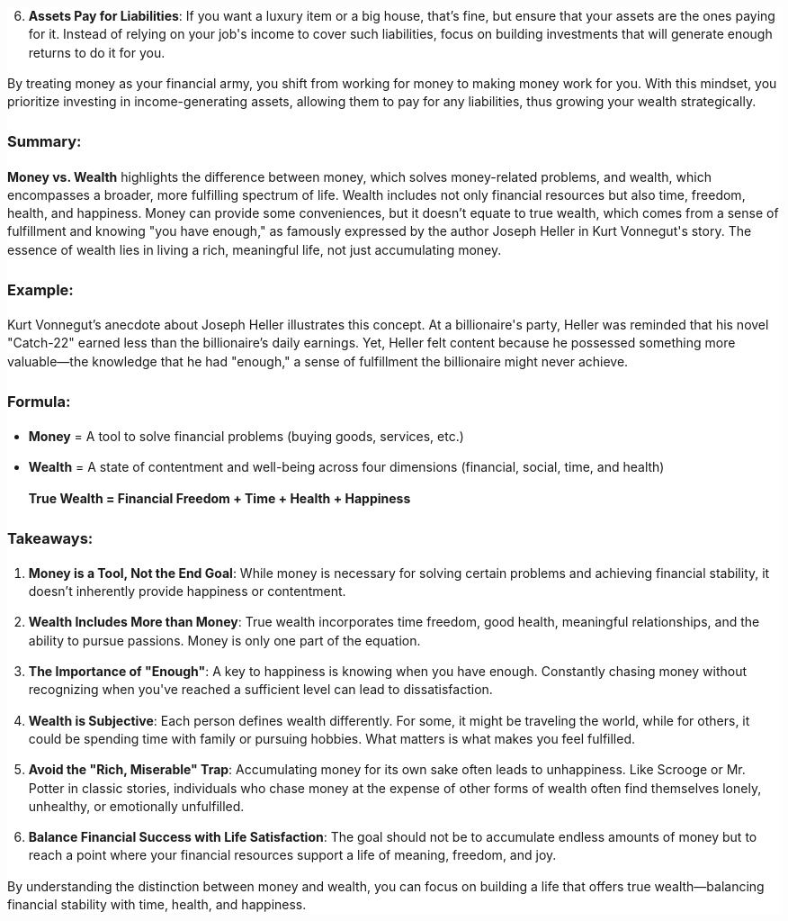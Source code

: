 6. **Assets Pay for Liabilities**: If you want a luxury item or a big house, that’s fine, but ensure that your assets are the ones paying for it. Instead of relying on your job's income to cover such liabilities, focus on building investments that will generate enough returns to do it for you.

By treating money as your financial army, you shift from working for money to making money work for you. With this mindset, you prioritize investing in income-generating assets, allowing them to pay for any liabilities, thus growing your wealth strategically.

### Summary:
**Money vs. Wealth** highlights the difference between money, which solves money-related problems, and wealth, which encompasses a broader, more fulfilling spectrum of life. Wealth includes not only financial resources but also time, freedom, health, and happiness. Money can provide some conveniences, but it doesn’t equate to true wealth, which comes from a sense of fulfillment and knowing "you have enough," as famously expressed by the author Joseph Heller in Kurt Vonnegut's story. The essence of wealth lies in living a rich, meaningful life, not just accumulating money.

### Example:
Kurt Vonnegut’s anecdote about Joseph Heller illustrates this concept. At a billionaire's party, Heller was reminded that his novel "Catch-22" earned less than the billionaire’s daily earnings. Yet, Heller felt content because he possessed something more valuable—the knowledge that he had "enough," a sense of fulfillment the billionaire might never achieve.

### Formula:
- **Money** = A tool to solve financial problems (buying goods, services, etc.)
- **Wealth** = A state of contentment and well-being across four dimensions (financial, social, time, and health)

  **True Wealth = Financial Freedom + Time + Health + Happiness**

### Takeaways:

1. **Money is a Tool, Not the End Goal**: While money is necessary for solving certain problems and achieving financial stability, it doesn’t inherently provide happiness or contentment.

2. **Wealth Includes More than Money**: True wealth incorporates time freedom, good health, meaningful relationships, and the ability to pursue passions. Money is only one part of the equation.

3. **The Importance of "Enough"**: A key to happiness is knowing when you have enough. Constantly chasing money without recognizing when you've reached a sufficient level can lead to dissatisfaction.

4. **Wealth is Subjective**: Each person defines wealth differently. For some, it might be traveling the world, while for others, it could be spending time with family or pursuing hobbies. What matters is what makes you feel fulfilled.

5. **Avoid the "Rich, Miserable" Trap**: Accumulating money for its own sake often leads to unhappiness. Like Scrooge or Mr. Potter in classic stories, individuals who chase money at the expense of other forms of wealth often find themselves lonely, unhealthy, or emotionally unfulfilled.

6. **Balance Financial Success with Life Satisfaction**: The goal should not be to accumulate endless amounts of money but to reach a point where your financial resources support a life of meaning, freedom, and joy.

By understanding the distinction between money and wealth, you can focus on building a life that offers true wealth—balancing financial stability with time, health, and happiness.
